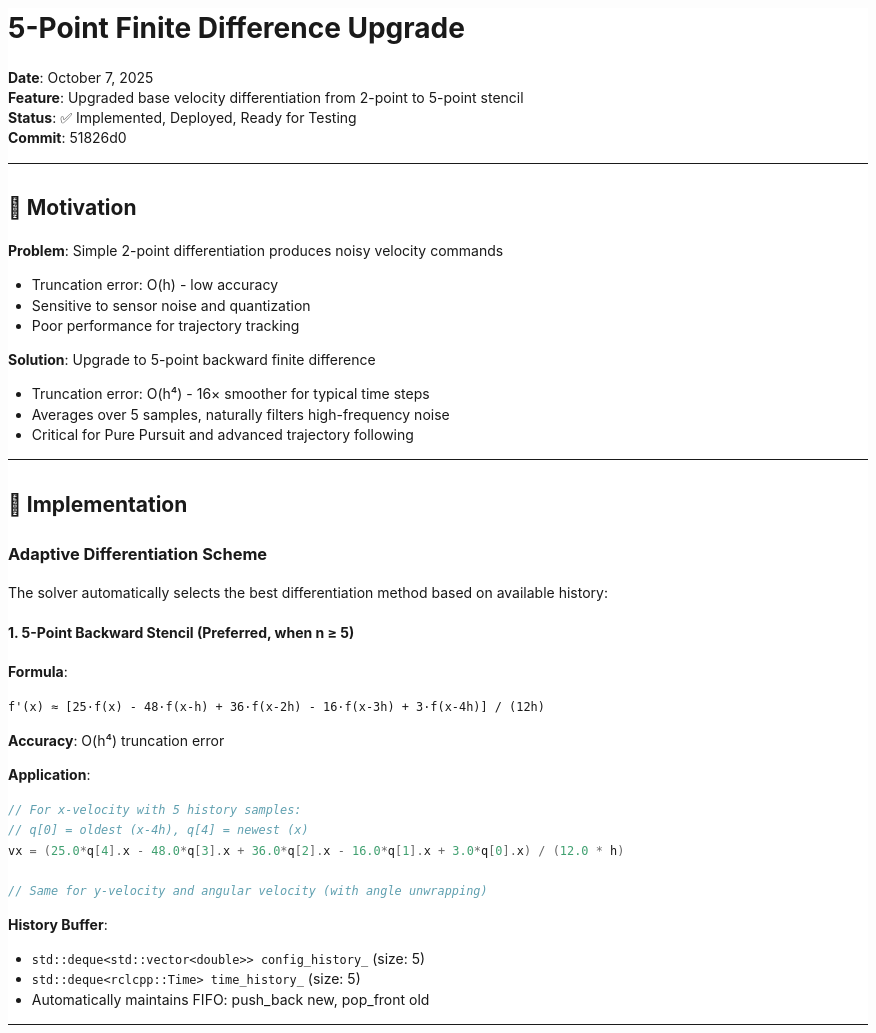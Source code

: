 # 5-Point Finite Difference Upgrade

**Date**: October 7, 2025  
**Feature**: Upgraded base velocity differentiation from 2-point to 5-point stencil  
**Status**: ✅ Implemented, Deployed, Ready for Testing  
**Commit**: 51826d0

---

## 🎯 Motivation

**Problem**: Simple 2-point differentiation produces noisy velocity commands
- Truncation error: O(h) - low accuracy
- Sensitive to sensor noise and quantization
- Poor performance for trajectory tracking

**Solution**: Upgrade to 5-point backward finite difference
- Truncation error: O(h⁴) - 16× smoother for typical time steps
- Averages over 5 samples, naturally filters high-frequency noise
- Critical for Pure Pursuit and advanced trajectory following

---

## 🔧 Implementation

### Adaptive Differentiation Scheme

The solver automatically selects the best differentiation method based on available history:

#### 1. **5-Point Backward Stencil** (Preferred, when n ≥ 5)

**Formula**:
```
f'(x) ≈ [25·f(x) - 48·f(x-h) + 36·f(x-2h) - 16·f(x-3h) + 3·f(x-4h)] / (12h)
```

**Accuracy**: O(h⁴) truncation error

**Application**:
```cpp
// For x-velocity with 5 history samples:
// q[0] = oldest (x-4h), q[4] = newest (x)
vx = (25.0*q[4].x - 48.0*q[3].x + 36.0*q[2].x - 16.0*q[1].x + 3.0*q[0].x) / (12.0 * h)

// Same for y-velocity and angular velocity (with angle unwrapping)
```

**History Buffer**:
- `std::deque<std::vector<double>> config_history_` (size: 5)
- `std::deque<rclcpp::Time> time_history_` (size: 5)
- Automatically maintains FIFO: push_back new, pop_front old

---